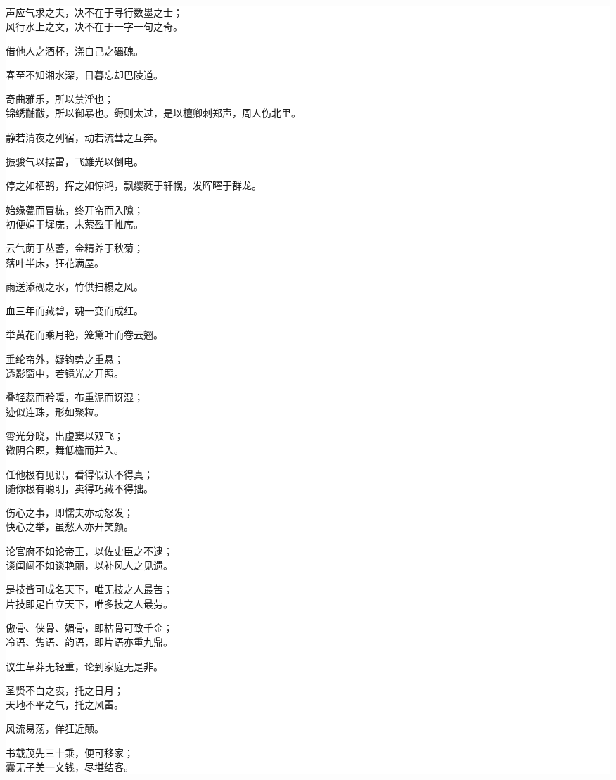 声应气求之夫，决不在于寻行数墨之士；  
风行水上之文，决不在于一字一句之奇。

借他人之酒杯，浇自己之礧磈。

春至不知湘水深，日暮忘却巴陵道。

奇曲雅乐，所以禁淫也；  
锦绣黼黻，所以御暴也。缛则太过，是以檀卿刺郑声，周人伤北里。

静若清夜之列宿，动若流彗之互奔。

振骏气以摆雷，飞雄光以倒电。

停之如栖鹄，挥之如惊鸿，飘缨蕤于轩幌，发晖曜于群龙。

始缘甍而冒栋，终开帘而入隙；  
初便娟于墀庑，未萦盈于帷席。

云气荫于丛蓍，金精养于秋菊；  
落叶半床，狂花满屋。

雨送添砚之水，竹供扫榻之风。

血三年而藏碧，魂一变而成红。

举黄花而乘月艳，笼黛叶而卷云翘。

垂纶帘外，疑钩势之重悬；  
透影窗中，若镜光之开照。

叠轻蕊而矜暖，布重泥而讶湿；  
迹似连珠，形如聚粒。

霄光分晓，出虚窦以双飞；  
微阴合瞑，舞低檐而并入。

任他极有见识，看得假认不得真；  
随你极有聪明，卖得巧藏不得拙。

伤心之事，即懦夫亦动怒发；  
快心之举，虽愁人亦开笑颜。

论官府不如论帝王，以佐史臣之不逮；  
谈闺阃不如谈艳丽，以补风人之见遗。

是技皆可成名天下，唯无技之人最苦；  
片技即足自立天下，唯多技之人最劳。

傲骨、侠骨、媚骨，即枯骨可致千金；  
冷语、隽语、韵语，即片语亦重九鼎。

议生草莽无轻重，论到家庭无是非。

圣贤不白之衷，托之日月；  
天地不平之气，托之风雷。

风流易荡，佯狂近颠。

书载茂先三十乘，便可移家；  
囊无子美一文钱，尽堪结客。

